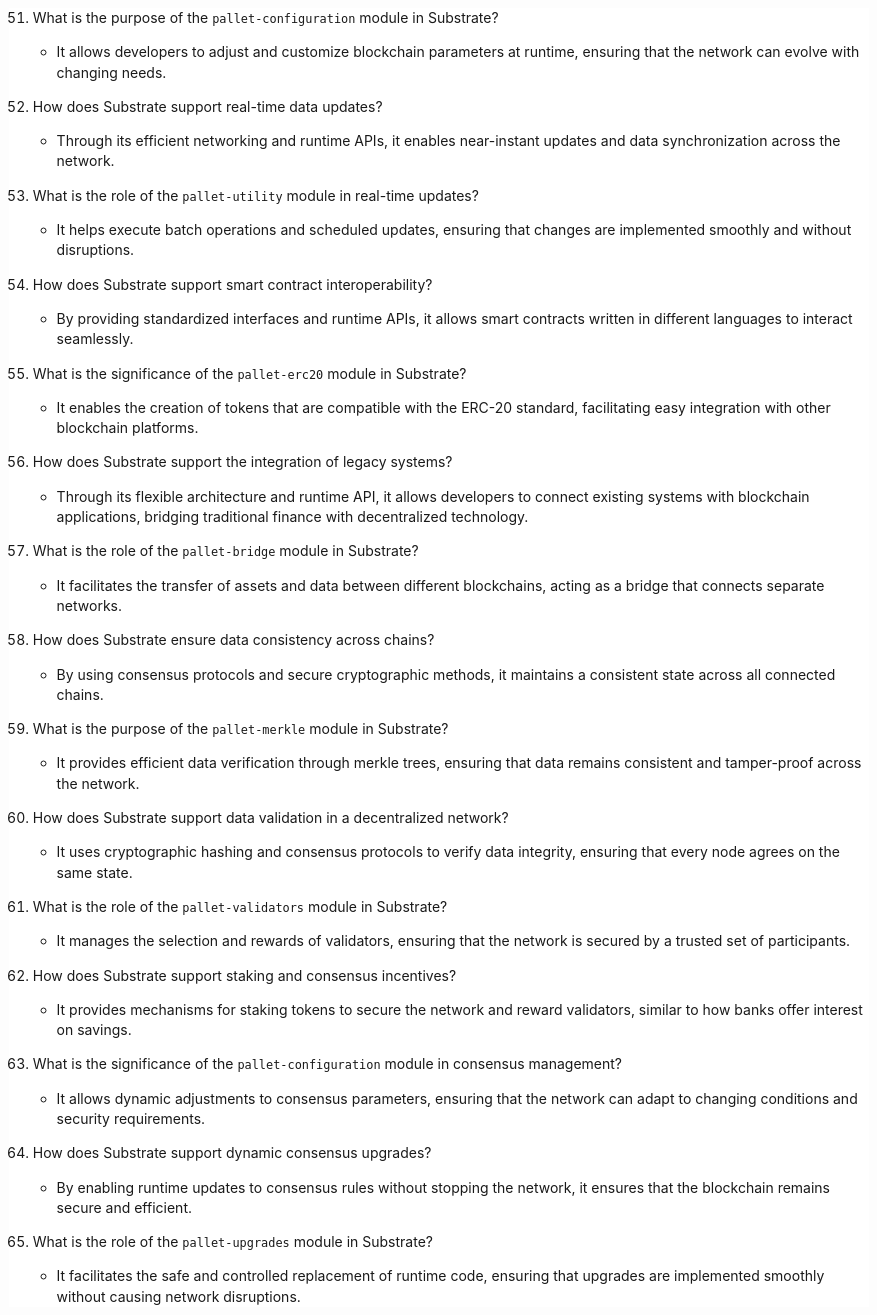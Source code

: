51. What is the purpose of the `pallet-configuration` module in Substrate?
    *   It allows developers to adjust and customize blockchain parameters at runtime, ensuring that the network can evolve with changing needs.

52. How does Substrate support real-time data updates?
    *   Through its efficient networking and runtime APIs, it enables near-instant updates and data synchronization across the network.

53. What is the role of the `pallet-utility` module in real-time updates?
    *   It helps execute batch operations and scheduled updates, ensuring that changes are implemented smoothly and without disruptions.

54. How does Substrate support smart contract interoperability?
    *   By providing standardized interfaces and runtime APIs, it allows smart contracts written in different languages to interact seamlessly.

55. What is the significance of the `pallet-erc20` module in Substrate?
    *   It enables the creation of tokens that are compatible with the ERC-20 standard, facilitating easy integration with other blockchain platforms.

56. How does Substrate support the integration of legacy systems?
    *   Through its flexible architecture and runtime API, it allows developers to connect existing systems with blockchain applications, bridging traditional finance with decentralized technology.

57. What is the role of the `pallet-bridge` module in Substrate?
    *   It facilitates the transfer of assets and data between different blockchains, acting as a bridge that connects separate networks.

58. How does Substrate ensure data consistency across chains?
    *   By using consensus protocols and secure cryptographic methods, it maintains a consistent state across all connected chains.

59. What is the purpose of the `pallet-merkle` module in Substrate?
    *   It provides efficient data verification through merkle trees, ensuring that data remains consistent and tamper-proof across the network.

60. How does Substrate support data validation in a decentralized network?
    *   It uses cryptographic hashing and consensus protocols to verify data integrity, ensuring that every node agrees on the same state.

61. What is the role of the `pallet-validators` module in Substrate?
    *   It manages the selection and rewards of validators, ensuring that the network is secured by a trusted set of participants.

62. How does Substrate support staking and consensus incentives?
    *   It provides mechanisms for staking tokens to secure the network and reward validators, similar to how banks offer interest on savings.

63. What is the significance of the `pallet-configuration` module in consensus management?
    *   It allows dynamic adjustments to consensus parameters, ensuring that the network can adapt to changing conditions and security requirements.

64. How does Substrate support dynamic consensus upgrades?
    *   By enabling runtime updates to consensus rules without stopping the network, it ensures that the blockchain remains secure and efficient.

65. What is the role of the `pallet-upgrades` module in Substrate?
    *   It facilitates the safe and controlled replacement of runtime code, ensuring that upgrades are implemented smoothly without causing network disruptions.
